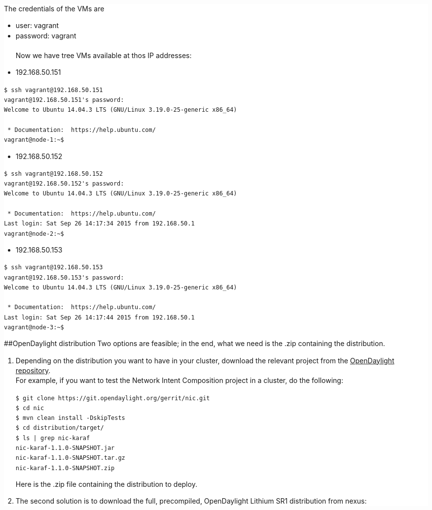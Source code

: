 The credentials of the VMs are <br>
- user: vagrant <br>
- password: vagrant
<br><br>
Now we have tree VMs available at thos IP addresses:

* 192.168.50.151

```
$ ssh vagrant@192.168.50.151
vagrant@192.168.50.151's password: 
Welcome to Ubuntu 14.04.3 LTS (GNU/Linux 3.19.0-25-generic x86_64)

 * Documentation:  https://help.ubuntu.com/
vagrant@node-1:~$ 
```

* 192.168.50.152

```
$ ssh vagrant@192.168.50.152
vagrant@192.168.50.152's password: 
Welcome to Ubuntu 14.04.3 LTS (GNU/Linux 3.19.0-25-generic x86_64)

 * Documentation:  https://help.ubuntu.com/
Last login: Sat Sep 26 14:17:34 2015 from 192.168.50.1
vagrant@node-2:~$
```
* 192.168.50.153

```
$ ssh vagrant@192.168.50.153
vagrant@192.168.50.153's password: 
Welcome to Ubuntu 14.04.3 LTS (GNU/Linux 3.19.0-25-generic x86_64)

 * Documentation:  https://help.ubuntu.com/
Last login: Sat Sep 26 14:17:44 2015 from 192.168.50.1
vagrant@node-3:~$ 
```

##OpenDaylight distribution
Two options are feasible; in the end, what we need is the .zip containing the distribution. <br>

1. Depending on the distribution you want to have in your cluster, download the relevant project from the [OpenDaylight repository](https://git.opendaylight.org/gerrit/#/admin/projects/). <br> For example, if you want to test the Network Intent Composition project in a cluster, do the following:
    
    ```
    $ git clone https://git.opendaylight.org/gerrit/nic.git
    $ cd nic
    $ mvn clean install -DskipTests
    $ cd distribution/target/
    $ ls | grep nic-karaf
    nic-karaf-1.1.0-SNAPSHOT.jar
    nic-karaf-1.1.0-SNAPSHOT.tar.gz
    nic-karaf-1.1.0-SNAPSHOT.zip
    ```
    Here is the .zip file containing the distribution to deploy.
2. The second solution is to download the full, precompiled, OpenDaylight Lithium SR1 distribution from nexus:
    